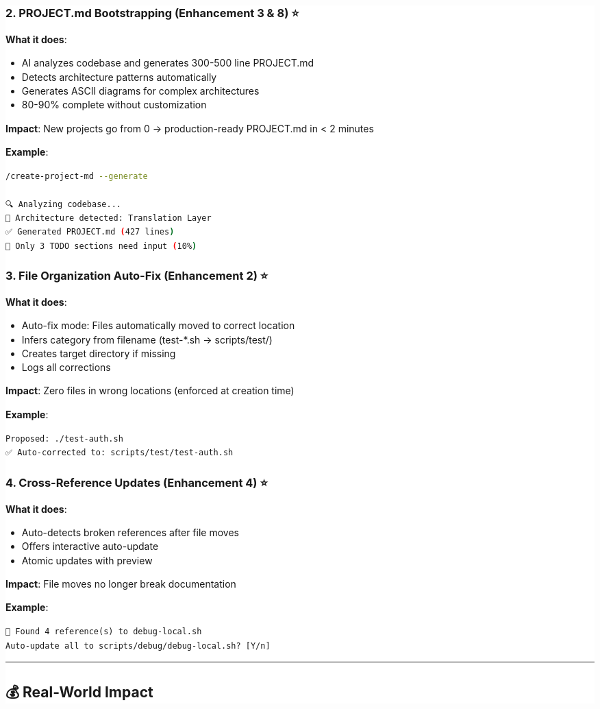 ### 2. PROJECT.md Bootstrapping (Enhancement 3 & 8) ⭐

**What it does**:
- AI analyzes codebase and generates 300-500 line PROJECT.md
- Detects architecture patterns automatically
- Generates ASCII diagrams for complex architectures
- 80-90% complete without customization

**Impact**: New projects go from 0 → production-ready PROJECT.md in < 2 minutes

**Example**:
```bash
/create-project-md --generate

🔍 Analyzing codebase...
🧠 Architecture detected: Translation Layer
✅ Generated PROJECT.md (427 lines)
📝 Only 3 TODO sections need input (10%)
```

### 3. File Organization Auto-Fix (Enhancement 2) ⭐

**What it does**:
- Auto-fix mode: Files automatically moved to correct location
- Infers category from filename (test-*.sh → scripts/test/)
- Creates target directory if missing
- Logs all corrections

**Impact**: Zero files in wrong locations (enforced at creation time)

**Example**:
```
Proposed: ./test-auth.sh
✅ Auto-corrected to: scripts/test/test-auth.sh
```

### 4. Cross-Reference Updates (Enhancement 4) ⭐

**What it does**:
- Auto-detects broken references after file moves
- Offers interactive auto-update
- Atomic updates with preview

**Impact**: File moves no longer break documentation

**Example**:
```
📝 Found 4 reference(s) to debug-local.sh
Auto-update all to scripts/debug/debug-local.sh? [Y/n]
```

---

## 💰 Real-World Impact
